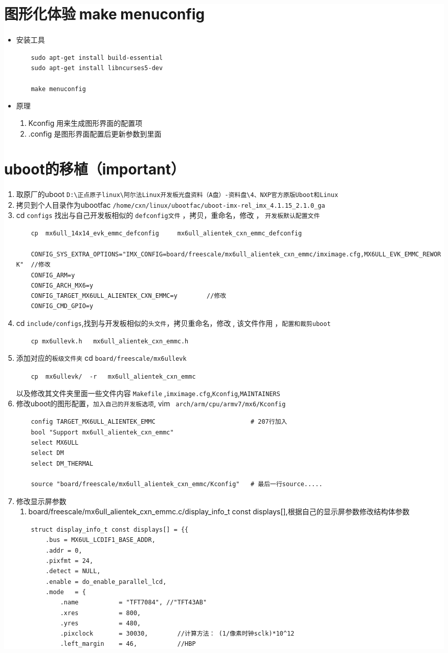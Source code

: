 

# 图形化体验 make menuconfig
+ 安装工具
    ```
        sudo apt-get install build-essential
        sudo apt-get install libncurses5-dev

        make menuconfig
    ```

+ 原理
    1. Kconfig 用来生成图形界面的配置项
    2. .config 是图形界面配置后更新参数到里面


# uboot的移植（important）
1. 取原厂的uboot `D:\正点原子linux\阿尔法Linux开发板光盘资料（A盘）-资料盘\4、NXP官方原版Uboot和Linux`
2. 拷贝到个人目录作为ubootfac `/home/cxn/linux/ubootfac/uboot-imx-rel_imx_4.1.15_2.1.0_ga`
3. cd `configs` 找出与自己开发板相似的   `defconfig文件` ，拷贝，重命名，修改 ，   `开发板默认配置文件`
    ```
        cp  mx6ull_14x14_evk_emmc_defconfig     mx6ull_alientek_cxn_emmc_defconfig

        CONFIG_SYS_EXTRA_OPTIONS="IMX_CONFIG=board/freescale/mx6ull_alientek_cxn_emmc/imximage.cfg,MX6ULL_EVK_EMMC_REWORK"  //修改
        CONFIG_ARM=y
        CONFIG_ARCH_MX6=y
        CONFIG_TARGET_MX6ULL_ALIENTEK_CXN_EMMC=y        //修改
        CONFIG_CMD_GPIO=y
    ```
5. cd `include/configs`,找到与开发板相似的`头文件`，拷贝重命名，修改 , 该文件作用 ，`配置和裁剪uboot`
    ```
        cp mx6ullevk.h   mx6ull_alientek_cxn_emmc.h
    ```
6. 添加对应的`板级文件夹` cd `board/freescale/mx6ullevk` 
    ```
        cp  mx6ullevk/  -r   mx6ull_alientek_cxn_emmc
    ```
    以及修改其文件夹里面一些文件内容 `Makefile` ,`imximage.cfg`,`Kconfig`,`MAINTAINERS`
7. 修改uboot的图形配置，`加入自己的开发板选项`, vim ` arch/arm/cpu/armv7/mx6/Kconfig`
    ```
        config TARGET_MX6ULL_ALIENTEK_EMMC                          # 207行加入
        bool "Support mx6ull_alientek_cxn_emmc"
        select MX6ULL
        select DM
        select DM_THERMAL

        source "board/freescale/mx6ull_alientek_cxn_emmc/Kconfig"   # 最后一行source.....
    ```
8. 修改显示屏参数
    1. board/freescale/mx6ull_alientek_cxn_emmc.c/display_info_t const displays[],根据自己的显示屏参数修改结构体参数
    ``` 
        struct display_info_t const displays[] = {{
            .bus = MX6UL_LCDIF1_BASE_ADDR,
            .addr = 0,
            .pixfmt = 24,
            .detect = NULL,
            .enable	= do_enable_parallel_lcd,
            .mode	= {
                .name			= "TFT7084", //"TFT43AB"
                .xres           = 800,
                .yres           = 480,
                .pixclock       = 30030,        //计算方法： (1/像素时钟sclk)*10^12
                .left_margin    = 46,           //HBP